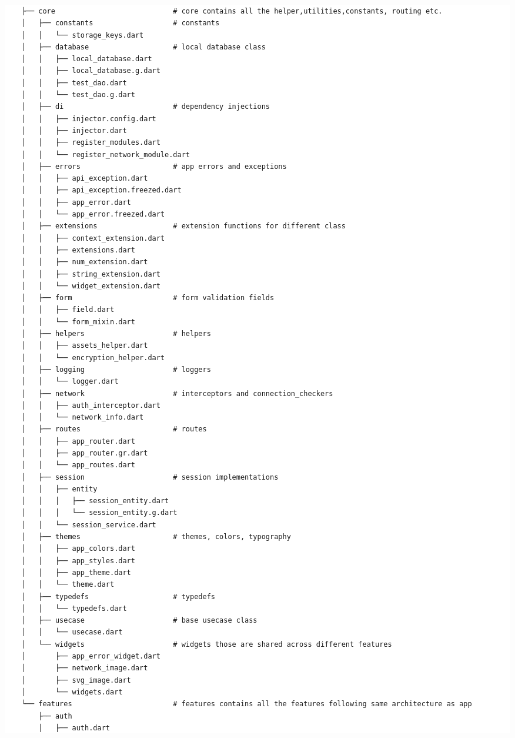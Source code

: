 ```
    ├── core                            # core contains all the helper,utilities,constants, routing etc.
    │   ├── constants                   # constants
    │   │   └── storage_keys.dart
    │   ├── database                    # local database class
    │   │   ├── local_database.dart
    │   │   ├── local_database.g.dart
    │   │   ├── test_dao.dart
    │   │   └── test_dao.g.dart
    │   ├── di                          # dependency injections
    │   │   ├── injector.config.dart
    │   │   ├── injector.dart
    │   │   ├── register_modules.dart
    │   │   └── register_network_module.dart
    │   ├── errors                      # app errors and exceptions
    │   │   ├── api_exception.dart
    │   │   ├── api_exception.freezed.dart
    │   │   ├── app_error.dart
    │   │   └── app_error.freezed.dart
    │   ├── extensions                  # extension functions for different class
    │   │   ├── context_extension.dart
    │   │   ├── extensions.dart
    │   │   ├── num_extension.dart
    │   │   ├── string_extension.dart
    │   │   └── widget_extension.dart
    │   ├── form                        # form validation fields
    │   │   ├── field.dart
    │   │   └── form_mixin.dart
    │   ├── helpers                     # helpers
    │   │   ├── assets_helper.dart
    │   │   └── encryption_helper.dart
    │   ├── logging                     # loggers
    │   │   └── logger.dart
    │   ├── network                     # interceptors and connection_checkers
    │   │   ├── auth_interceptor.dart
    │   │   └── network_info.dart
    │   ├── routes                      # routes
    │   │   ├── app_router.dart
    │   │   ├── app_router.gr.dart
    │   │   └── app_routes.dart
    │   ├── session                     # session implementations
    │   │   ├── entity
    │   │   │   ├── session_entity.dart
    │   │   │   └── session_entity.g.dart
    │   │   └── session_service.dart
    │   ├── themes                      # themes, colors, typography
    │   │   ├── app_colors.dart
    │   │   ├── app_styles.dart
    │   │   ├── app_theme.dart
    │   │   └── theme.dart
    │   ├── typedefs                    # typedefs
    │   │   └── typedefs.dart
    │   ├── usecase                     # base usecase class
    │   │   └── usecase.dart
    │   └── widgets                     # widgets those are shared across different features
    │       ├── app_error_widget.dart
    │       ├── network_image.dart
    │       ├── svg_image.dart
    │       └── widgets.dart
    └── features                        # features contains all the features following same architecture as app
        ├── auth
        │   ├── auth.dart
```